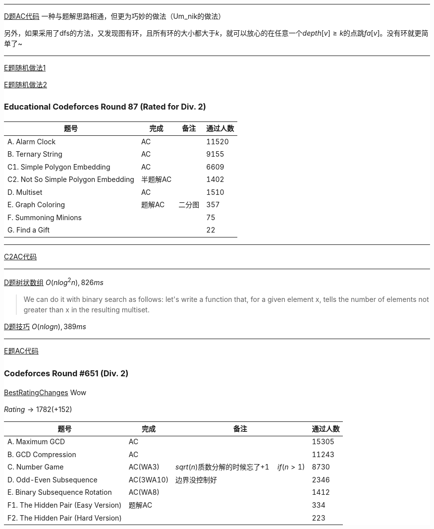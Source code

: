 ------

[D题AC代码](https://codeforces.com/contest/1364/submission/83833330) 一种与题解思路相通，但更为巧妙的做法（Um_nik的做法）

另外，如果采用了dfs的方法，又发现图有环，且所有环的大小都大于$k$，就可以放心的在任意一个$depth[v] \ge k$的点跳$fa[v]$。没有环就更简单了~

------

[E题随机做法1](https://codeforces.com/contest/1364/submission/84078929)

[E题随机做法2](https://codeforces.com/contest/1364/submission/84081287)



### Educational Codeforces Round 87 (Rated for Div. 2)

| 题号 | 完成 | 备注 | 通过人数 |
| ---- | ---- | ---- | -------- |
| A. Alarm Clock  | AC |      | 11520 |
| B. Ternary String  | AC |      | 9155 |
| C1. Simple Polygon Embedding | AC |      | 6609 |
| C2. Not So Simple Polygon Embedding | 半题解AC |      | 1402 |
| D. Multiset  | AC |      | 1510 |
| E. Graph Coloring  | 题解AC | 二分图 | 357 |
| F. Summoning Minions  |      |      | 75 |
| G. Find a Gift  |      |      | 22 |

------

[C2AC代码](https://codeforces.com/contest/1354/submission/84093153)

-------

[D题树状数组](https://codeforces.com/contest/1354/submission/84392036) $O(nlog^2n),826ms$

>   We can do it with binary search as follows: let's write a function that, for a given element x, tells the number of elements not greater than x in the resulting multiset.

[D题技巧](https://codeforces.com/contest/1354/submission/84393710) $O(nlogn),389ms$

------

[E题AC代码](https://codeforces.com/contest/1354/submission/84399202)



### Codeforces Round #651 (Div. 2)

[BestRatingChanges](https://codeforces.com/bestRatingChanges/3331552) Wow

$Rating\to1782(+152)$

| 题号 | 完成 | 备注 | 通过人数 |
| ---- | ---- | ---- | -------- |
| A. Maximum GCD  | AC |      | 15305 |
| B. GCD Compression  | AC |      | 11243 |
| C. Number Game  | AC(WA3) | $sqrt(n)$质数分解的时候忘了$+1\quad if(n>1)$ | 8730 |
| D. Odd-Even Subsequence  | AC(3WA10) | 边界没控制好 | 2346 |
| E. Binary Subsequence Rotation  | AC(WA8) |      | 1412 |
| F1. The Hidden Pair (Easy Version) | 题解AC |      | 334 |
| F2. The Hidden Pair (Hard Version) |      |      | 223 |
